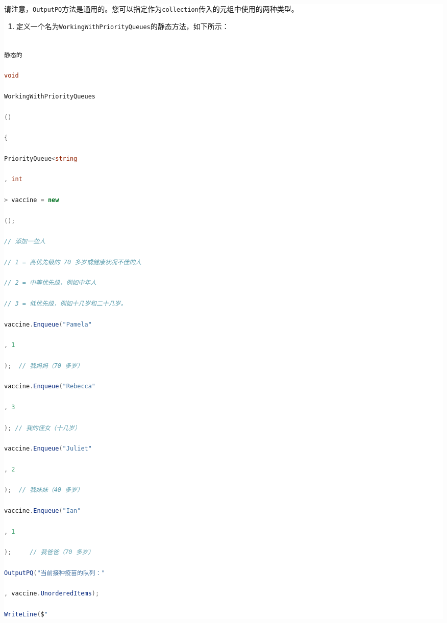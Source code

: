 ```cs
```

请注意，`OutputPQ`方法是通用的。您可以指定作为`collection`传入的元组中使用的两种类型。

1.  定义一个名为`WorkingWithPriorityQueues`的静态方法，如下所示：

```cs

静态的

void

WorkingWithPriorityQueues

()

{

PriorityQueue<string

, int

> vaccine = new

();

// 添加一些人

// 1 = 高优先级的 70 多岁或健康状况不佳的人

// 2 = 中等优先级，例如中年人

// 3 = 低优先级，例如十几岁和二十几岁。

vaccine.Enqueue("Pamela"

, 1

);  // 我妈妈（70 多岁）

vaccine.Enqueue("Rebecca"

, 3

); // 我的侄女（十几岁）

vaccine.Enqueue("Juliet"

, 2

);  // 我妹妹（40 多岁）

vaccine.Enqueue("Ian"

, 1

);     // 我爸爸（70 多岁）

OutputPQ("当前接种疫苗的队列："

, vaccine.UnorderedItems);

WriteLine($"

```